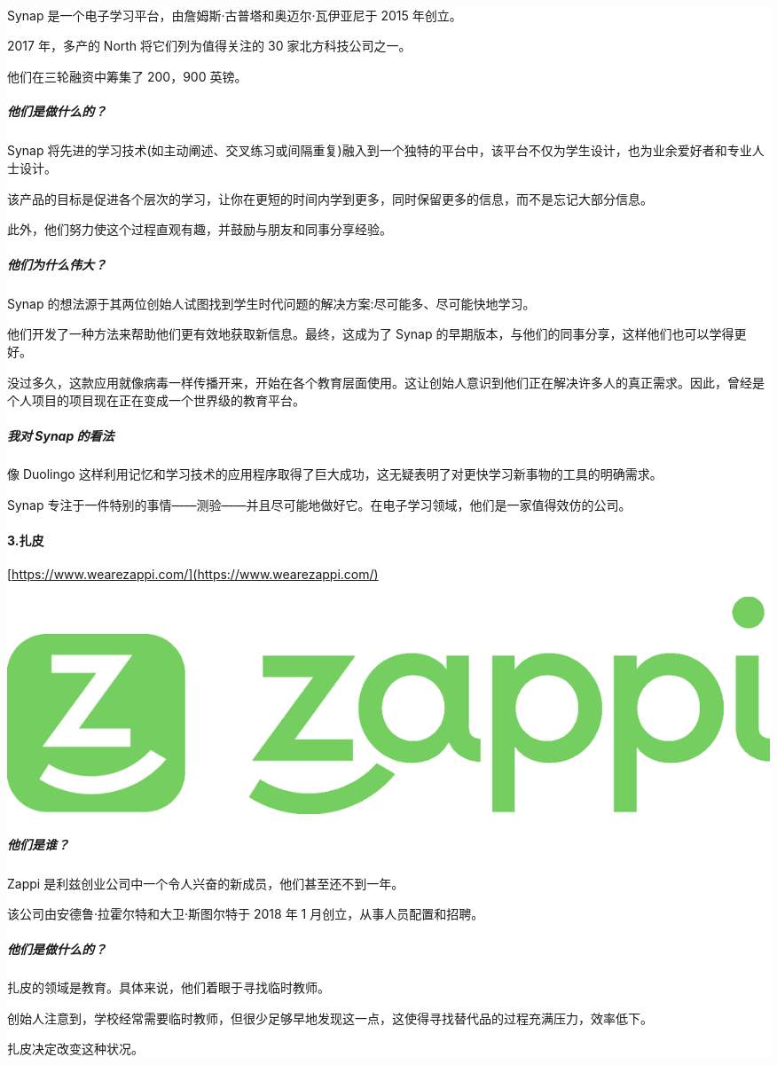 Synap 是一个电子学习平台，由詹姆斯·古普塔和奥迈尔·瓦伊亚尼于 2015 年创立。

2017 年，多产的 North 将它们列为值得关注的 30 家北方科技公司之一。

他们在三轮融资中筹集了 200，900 英镑。

##### 他们是做什么的？

Synap 将先进的学习技术(如主动阐述、交叉练习或间隔重复)融入到一个独特的平台中，该平台不仅为学生设计，也为业余爱好者和专业人士设计。

该产品的目标是促进各个层次的学习，让你在更短的时间内学到更多，同时保留更多的信息，而不是忘记大部分信息。

此外，他们努力使这个过程直观有趣，并鼓励与朋友和同事分享经验。

##### 他们为什么伟大？

Synap 的想法源于其两位创始人试图找到学生时代问题的解决方案:尽可能多、尽可能快地学习。

他们开发了一种方法来帮助他们更有效地获取新信息。最终，这成为了 Synap 的早期版本，与他们的同事分享，这样他们也可以学得更好。

没过多久，这款应用就像病毒一样传播开来，开始在各个教育层面使用。这让创始人意识到他们正在解决许多人的真正需求。因此，曾经是个人项目的项目现在正在变成一个世界级的教育平台。

##### **我对 Synap 的看法**

像 Duolingo 这样利用记忆和学习技术的应用程序取得了巨大成功，这无疑表明了对更快学习新事物的工具的明确需求。

Synap 专注于一件特别的事情——测验——并且尽可能地做好它。在电子学习领域，他们是一家值得效仿的公司。

#### 3.扎皮

[https://www.wearezappi.com/](https://www.wearezappi.com/)

![zappi.png__1500x428_q85_crop_subsampling-2_upscale](img/f8f7c5b8cd0e48058b6ac8d6c3c82c50.png)

##### 他们是谁？

Zappi 是利兹创业公司中一个令人兴奋的新成员，他们甚至还不到一年。

该公司由安德鲁·拉霍尔特和大卫·斯图尔特于 2018 年 1 月创立，从事人员配置和招聘。

##### 他们是做什么的？

扎皮的领域是教育。具体来说，他们着眼于寻找临时教师。

创始人注意到，学校经常需要临时教师，但很少足够早地发现这一点，这使得寻找替代品的过程充满压力，效率低下。

扎皮决定改变这种状况。
